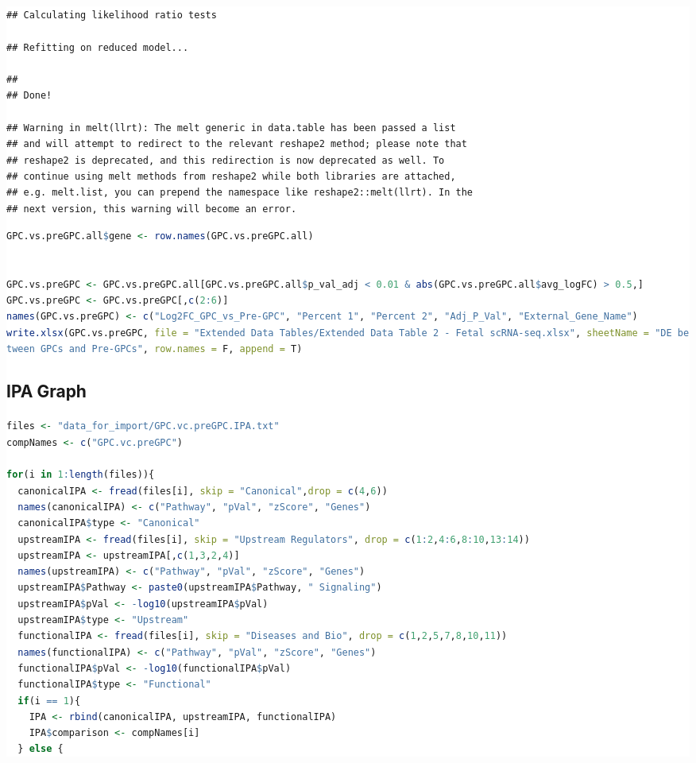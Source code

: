     ## Calculating likelihood ratio tests

    ## Refitting on reduced model...

    ## 
    ## Done!

    ## Warning in melt(llrt): The melt generic in data.table has been passed a list
    ## and will attempt to redirect to the relevant reshape2 method; please note that
    ## reshape2 is deprecated, and this redirection is now deprecated as well. To
    ## continue using melt methods from reshape2 while both libraries are attached,
    ## e.g. melt.list, you can prepend the namespace like reshape2::melt(llrt). In the
    ## next version, this warning will become an error.

``` r
GPC.vs.preGPC.all$gene <- row.names(GPC.vs.preGPC.all)


GPC.vs.preGPC <- GPC.vs.preGPC.all[GPC.vs.preGPC.all$p_val_adj < 0.01 & abs(GPC.vs.preGPC.all$avg_logFC) > 0.5,]
GPC.vs.preGPC <- GPC.vs.preGPC[,c(2:6)]
names(GPC.vs.preGPC) <- c("Log2FC_GPC_vs_Pre-GPC", "Percent 1", "Percent 2", "Adj_P_Val", "External_Gene_Name")
write.xlsx(GPC.vs.preGPC, file = "Extended Data Tables/Extended Data Table 2 - Fetal scRNA-seq.xlsx", sheetName = "DE between GPCs and Pre-GPCs", row.names = F, append = T)
```

## IPA Graph

``` r
files <- "data_for_import/GPC.vc.preGPC.IPA.txt"
compNames <- c("GPC.vc.preGPC")

for(i in 1:length(files)){
  canonicalIPA <- fread(files[i], skip = "Canonical",drop = c(4,6))
  names(canonicalIPA) <- c("Pathway", "pVal", "zScore", "Genes")
  canonicalIPA$type <- "Canonical"
  upstreamIPA <- fread(files[i], skip = "Upstream Regulators", drop = c(1:2,4:6,8:10,13:14))
  upstreamIPA <- upstreamIPA[,c(1,3,2,4)]
  names(upstreamIPA) <- c("Pathway", "pVal", "zScore", "Genes")
  upstreamIPA$Pathway <- paste0(upstreamIPA$Pathway, " Signaling")
  upstreamIPA$pVal <- -log10(upstreamIPA$pVal)
  upstreamIPA$type <- "Upstream"
  functionalIPA <- fread(files[i], skip = "Diseases and Bio", drop = c(1,2,5,7,8,10,11))
  names(functionalIPA) <- c("Pathway", "pVal", "zScore", "Genes")
  functionalIPA$pVal <- -log10(functionalIPA$pVal)
  functionalIPA$type <- "Functional"
  if(i == 1){
    IPA <- rbind(canonicalIPA, upstreamIPA, functionalIPA)
    IPA$comparison <- compNames[i]
  } else {
```